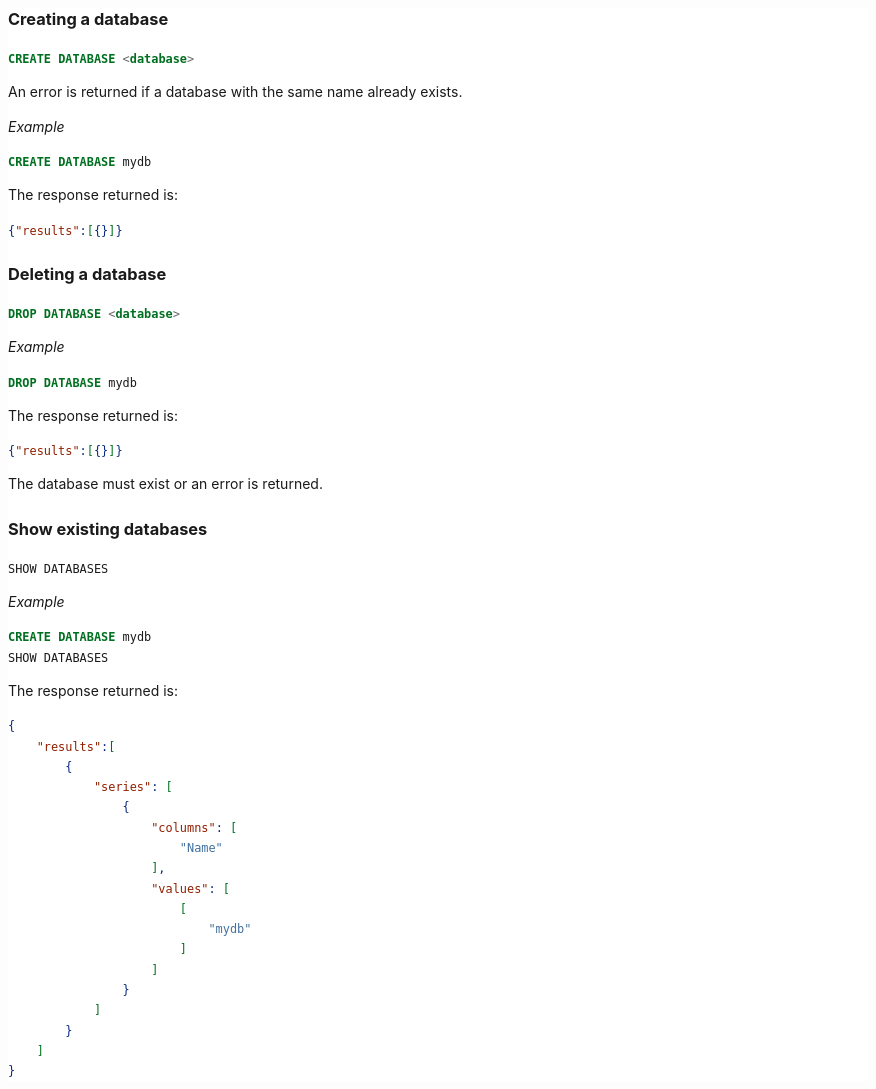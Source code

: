 ### Creating a database
```sql
CREATE DATABASE <database>
```

An error is returned if a database with the same name already exists.

_Example_

```sql
CREATE DATABASE mydb
```
The response returned is:

```json
{"results":[{}]}
```

### Deleting a database
```sql
DROP DATABASE <database>
```

_Example_

```sql
DROP DATABASE mydb
```
The response returned is:

```json
{"results":[{}]}
```

The database must exist or an error is returned.

### Show existing databases
```sql
SHOW DATABASES
```

_Example_

```sql
CREATE DATABASE mydb
SHOW DATABASES
```

The response returned is:

```json
{
    "results":[
        {
            "series": [
                {
                    "columns": [
                        "Name"
                    ],
                    "values": [
                        [
                            "mydb"
                        ]
                    ]
                }
            ]
        }
    ]
}
```
